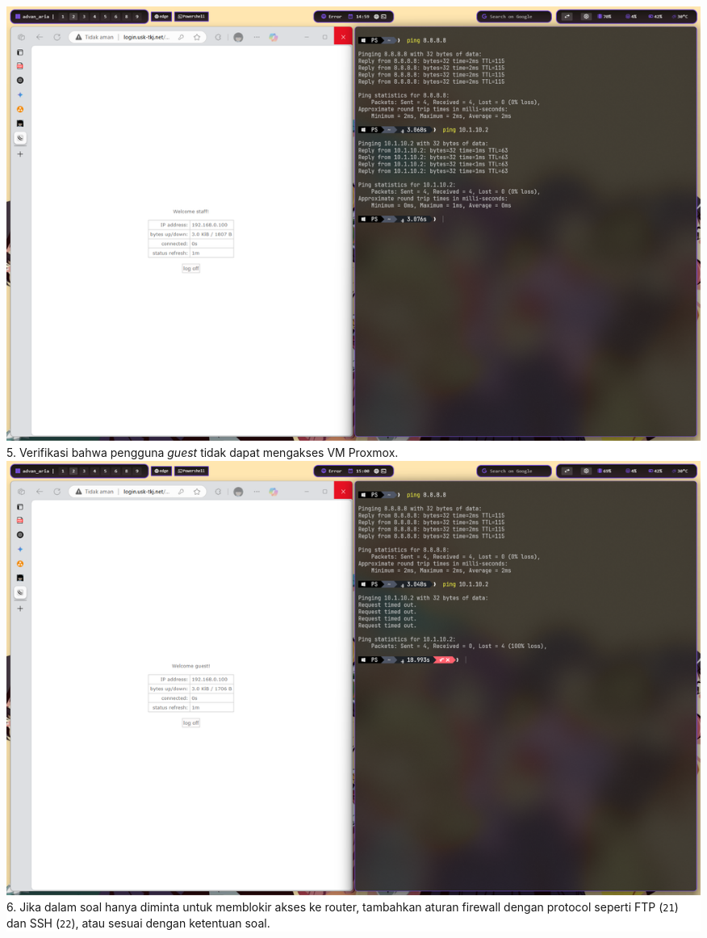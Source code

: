    ![Verifikasi Staff](docs/images/image-19.png)
5. Verifikasi bahwa pengguna *guest* tidak dapat mengakses VM Proxmox.
   ![Verifikasi Guest](docs/images/image-20.png)
6. Jika dalam soal hanya diminta untuk memblokir akses ke router, tambahkan aturan firewall dengan protocol seperti FTP (`21`) dan SSH (`22`), atau sesuai dengan ketentuan soal.